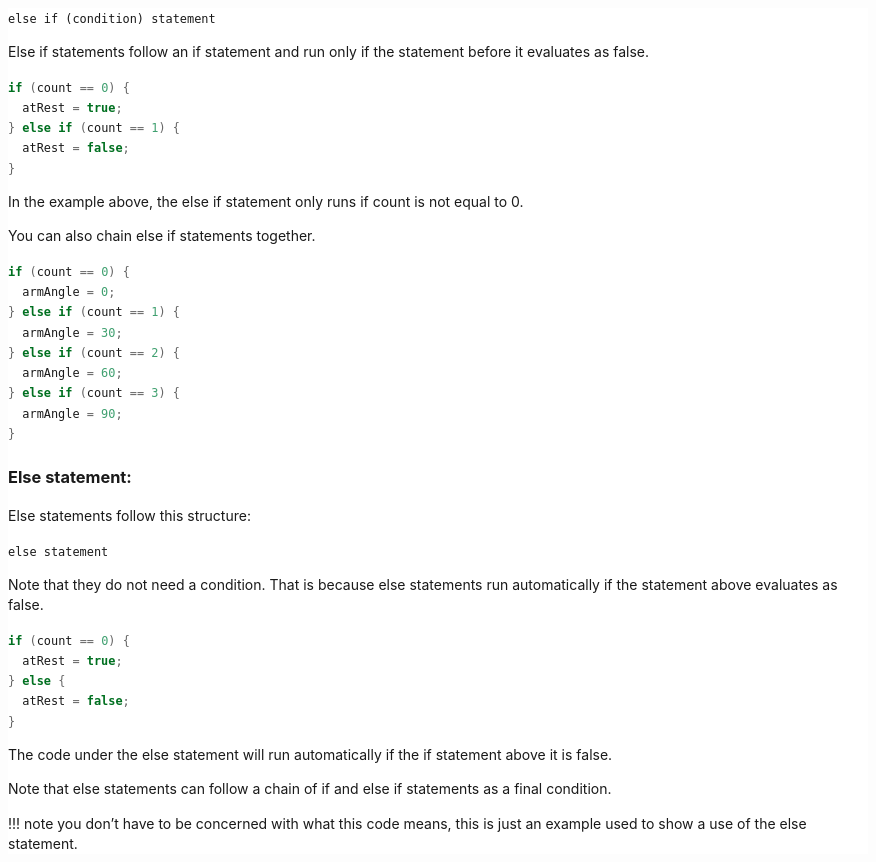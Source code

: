 ```
else if (condition) statement
```

Else if statements follow an if statement and run only if the statement before it evaluates as false.

```cpp
if (count == 0) {
  atRest = true;
} else if (count == 1) {
  atRest = false;
}
```

In the example above, the else if statement only runs if count is not equal to 0.

You can also chain else if statements together.

```cpp
if (count == 0) {
  armAngle = 0;
} else if (count == 1) {
  armAngle = 30;
} else if (count == 2) {
  armAngle = 60;
} else if (count == 3) {
  armAngle = 90;
}
```

### Else statement:

Else statements follow this structure:

```
else statement
```

Note that they do not need a condition. That is because else statements run automatically if the statement above evaluates as false.

```cpp
if (count == 0) {
  atRest = true;
} else {
  atRest = false;
}
```

The code under the else statement will run automatically if the if statement above it is false.

Note that else statements can follow a chain of if and else if statements as a final condition.


!!! note
    you don’t have to be concerned with what this code means, this is just an example used to show a use of the else statement.
